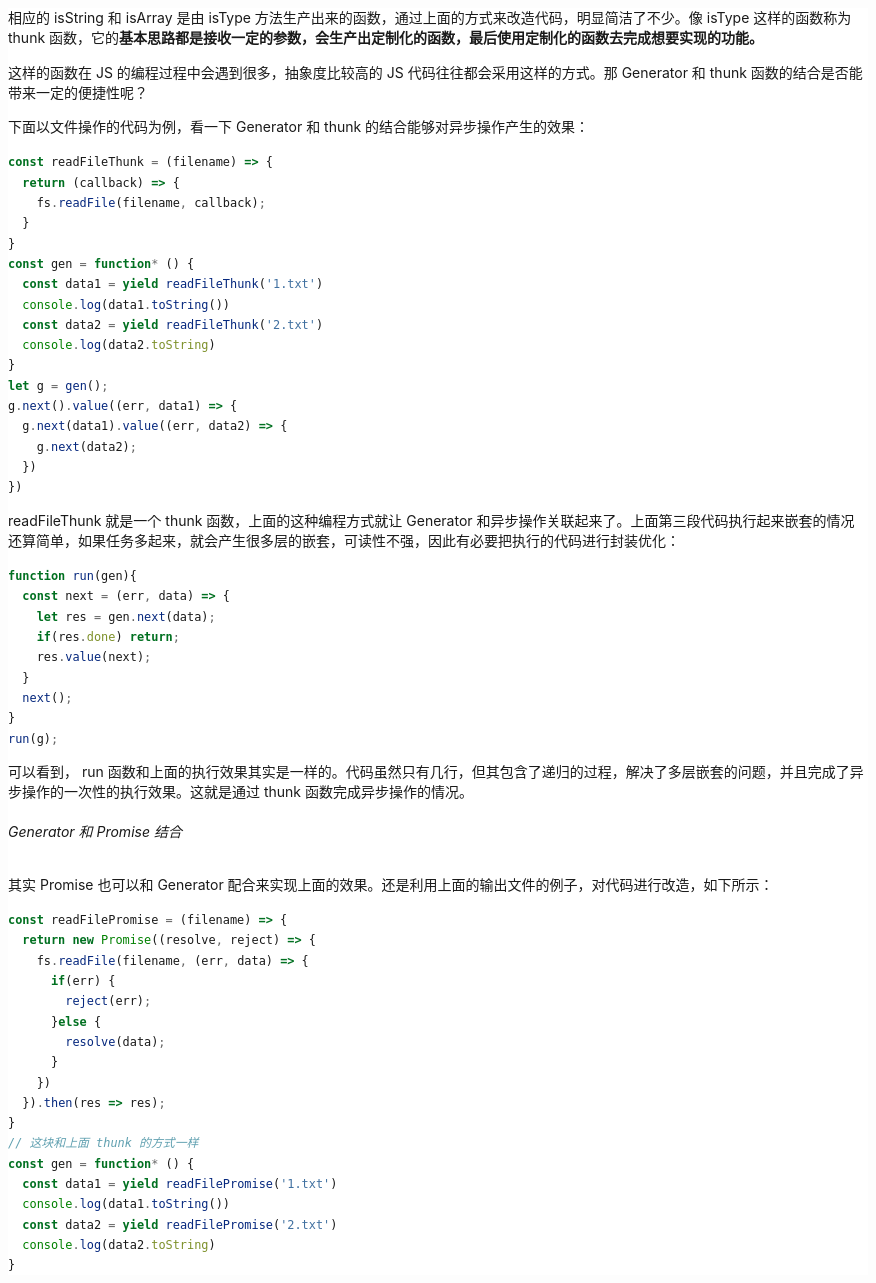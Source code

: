 相应的 isString 和 isArray 是由 isType 方法生产出来的函数，通过上面的方式来改造代码，明显简洁了不少。像 isType 这样的函数称为 thunk 函数，它的**基本思路都是接收一定的参数，会生产出定制化的函数，最后使用定制化的函数去完成想要实现的功能。**

这样的函数在 JS 的编程过程中会遇到很多，抽象度比较高的 JS 代码往往都会采用这样的方式。那 Generator 和 thunk 函数的结合是否能带来一定的便捷性呢？

下面以文件操作的代码为例，看一下 Generator 和 thunk 的结合能够对异步操作产生的效果：

```js
const readFileThunk = (filename) => {
  return (callback) => {
    fs.readFile(filename, callback);
  }
}
const gen = function* () {
  const data1 = yield readFileThunk('1.txt')
  console.log(data1.toString())
  const data2 = yield readFileThunk('2.txt')
  console.log(data2.toString)
}
let g = gen();
g.next().value((err, data1) => {
  g.next(data1).value((err, data2) => {
    g.next(data2);
  })
})
```

readFileThunk 就是一个 thunk 函数，上面的这种编程方式就让 Generator 和异步操作关联起来了。上面第三段代码执行起来嵌套的情况还算简单，如果任务多起来，就会产生很多层的嵌套，可读性不强，因此有必要把执行的代码进行封装优化：

```js
function run(gen){
  const next = (err, data) => {
    let res = gen.next(data);
    if(res.done) return;
    res.value(next);
  }
  next();
}
run(g);
```

可以看到， run 函数和上面的执行效果其实是一样的。代码虽然只有几行，但其包含了递归的过程，解决了多层嵌套的问题，并且完成了异步操作的一次性的执行效果。这就是通过 thunk 函数完成异步操作的情况。

###### Generator 和 Promise 结合

其实 Promise 也可以和 Generator 配合来实现上面的效果。还是利用上面的输出文件的例子，对代码进行改造，如下所示：

```js
const readFilePromise = (filename) => {
  return new Promise((resolve, reject) => {
    fs.readFile(filename, (err, data) => {
      if(err) {
        reject(err);
      }else {
        resolve(data);
      }
    })
  }).then(res => res);
}
// 这块和上面 thunk 的方式一样
const gen = function* () {
  const data1 = yield readFilePromise('1.txt')
  console.log(data1.toString())
  const data2 = yield readFilePromise('2.txt')
  console.log(data2.toString)
}
```